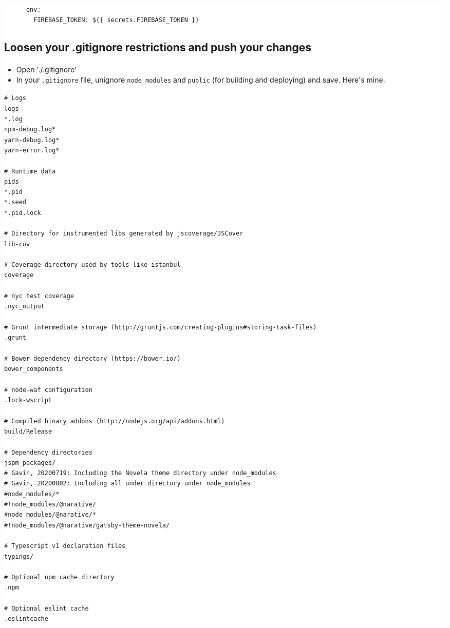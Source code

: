 ```
      env:
        FIREBASE_TOKEN: ${{ secrets.FIREBASE_TOKEN }}
```

## Loosen your .gitignore restrictions and push your changes
* Open './.gitignore'
* In your `.gitignore` file, unignore `node_modules` and `public` (for building and deploying) and save. Here's mine.

```
# Logs
logs
*.log
npm-debug.log*
yarn-debug.log*
yarn-error.log*

# Runtime data
pids
*.pid
*.seed
*.pid.lock

# Directory for instrumented libs generated by jscoverage/JSCover
lib-cov

# Coverage directory used by tools like istanbul
coverage

# nyc test coverage
.nyc_output

# Grunt intermediate storage (http://gruntjs.com/creating-plugins#storing-task-files)
.grunt

# Bower dependency directory (https://bower.io/)
bower_components

# node-waf configuration
.lock-wscript

# Compiled binary addons (http://nodejs.org/api/addons.html)
build/Release

# Dependency directories
jspm_packages/
# Gavin, 20200719: Including the Novela theme directory under node_modules
# Gavin, 20200802: Including all under directory under node_modules
#node_modules/*
#!node_modules/@narative/
#node_modules/@narative/*
#!node_modules/@narative/gatsby-theme-novela/

# Typescript v1 declaration files
typings/

# Optional npm cache directory
.npm

# Optional eslint cache
.eslintcache

```